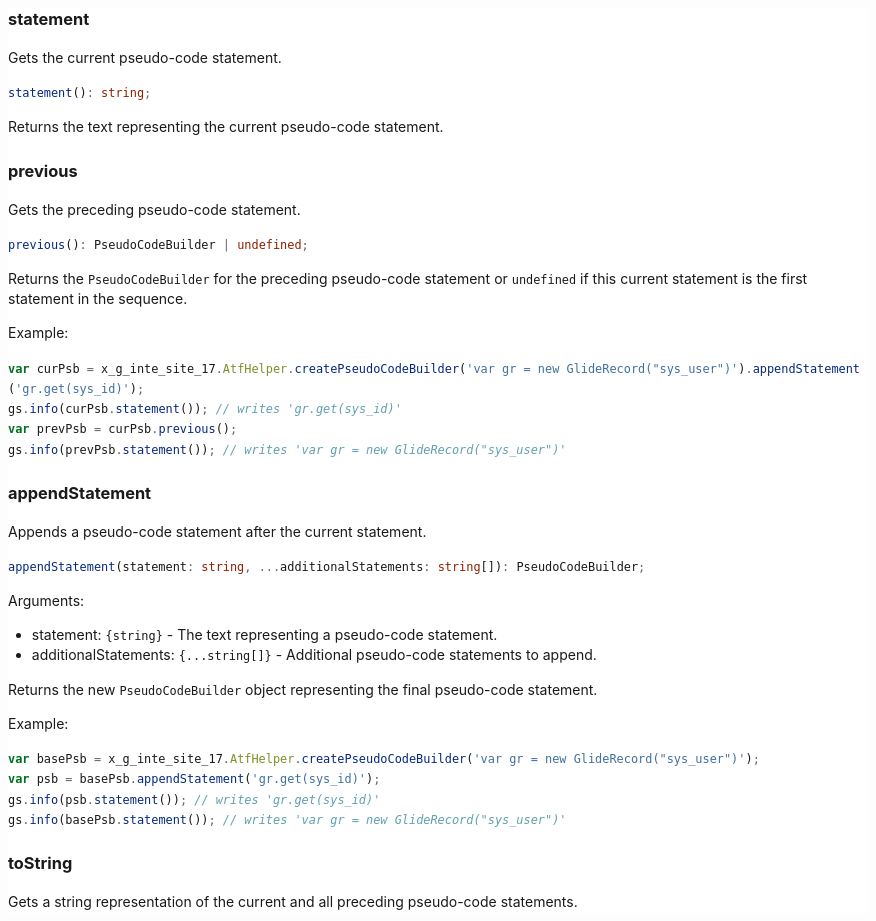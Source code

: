### statement

Gets the current pseudo-code statement.

```TypeScript
statement(): string;
```

Returns the text representing the current pseudo-code statement.

### previous

Gets the preceding pseudo-code statement.

```TypeScript
previous(): PseudoCodeBuilder | undefined;
```

Returns the `PseudoCodeBuilder` for the preceding pseudo-code statement or `undefined` if this current statement is the first statement in the sequence.

Example:

```TypeScript
var curPsb = x_g_inte_site_17.AtfHelper.createPseudoCodeBuilder('var gr = new GlideRecord("sys_user")').appendStatement('gr.get(sys_id)');
gs.info(curPsb.statement()); // writes 'gr.get(sys_id)'
var prevPsb = curPsb.previous();
gs.info(prevPsb.statement()); // writes 'var gr = new GlideRecord("sys_user")'
```

### appendStatement

Appends a pseudo-code statement after the current statement.

```TypeScript
appendStatement(statement: string, ...additionalStatements: string[]): PseudoCodeBuilder;
```

Arguments:

- statement: `{string}` - The text representing a pseudo-code statement.
- additionalStatements: `{...string[]}` - Additional pseudo-code statements to append.

Returns the new `PseudoCodeBuilder` object representing the final pseudo-code statement.

Example:

```TypeScript
var basePsb = x_g_inte_site_17.AtfHelper.createPseudoCodeBuilder('var gr = new GlideRecord("sys_user")');
var psb = basePsb.appendStatement('gr.get(sys_id)');
gs.info(psb.statement()); // writes 'gr.get(sys_id)'
gs.info(basePsb.statement()); // writes 'var gr = new GlideRecord("sys_user")'
```

### toString

Gets a string representation of the current and all preceding pseudo-code statements.

